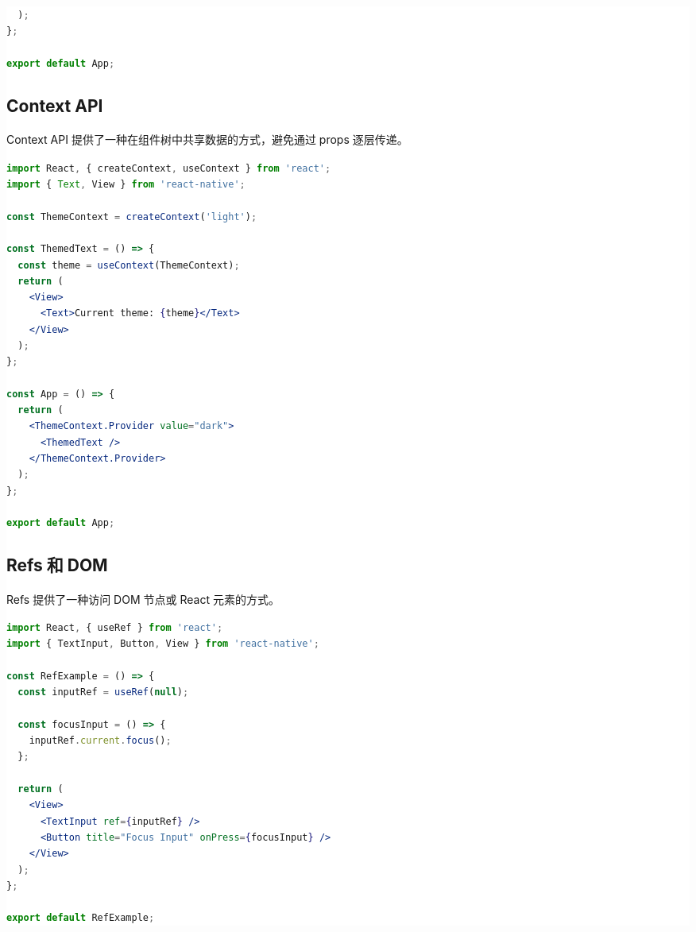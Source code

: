 ```jsx
  );
};

export default App;
```

## Context API

Context API 提供了一种在组件树中共享数据的方式，避免通过 props 逐层传递。

```jsx
import React, { createContext, useContext } from 'react';
import { Text, View } from 'react-native';

const ThemeContext = createContext('light');

const ThemedText = () => {
  const theme = useContext(ThemeContext);
  return (
    <View>
      <Text>Current theme: {theme}</Text>
    </View>
  );
};

const App = () => {
  return (
    <ThemeContext.Provider value="dark">
      <ThemedText />
    </ThemeContext.Provider>
  );
};

export default App;
```

## Refs 和 DOM

Refs 提供了一种访问 DOM 节点或 React 元素的方式。

```jsx
import React, { useRef } from 'react';
import { TextInput, Button, View } from 'react-native';

const RefExample = () => {
  const inputRef = useRef(null);

  const focusInput = () => {
    inputRef.current.focus();
  };

  return (
    <View>
      <TextInput ref={inputRef} />
      <Button title="Focus Input" onPress={focusInput} />
    </View>
  );
};

export default RefExample;
```
